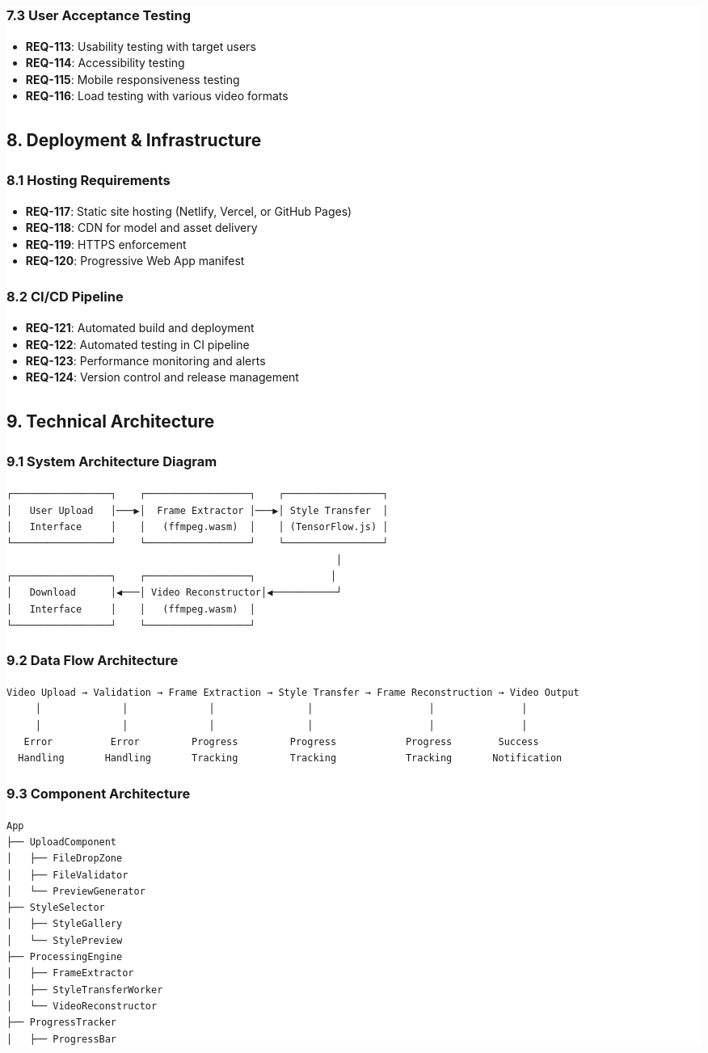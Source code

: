 ### 7.3 User Acceptance Testing
- **REQ-113**: Usability testing with target users
- **REQ-114**: Accessibility testing
- **REQ-115**: Mobile responsiveness testing
- **REQ-116**: Load testing with various video formats

## 8. Deployment & Infrastructure

### 8.1 Hosting Requirements
- **REQ-117**: Static site hosting (Netlify, Vercel, or GitHub Pages)
- **REQ-118**: CDN for model and asset delivery
- **REQ-119**: HTTPS enforcement
- **REQ-120**: Progressive Web App manifest

### 8.2 CI/CD Pipeline
- **REQ-121**: Automated build and deployment
- **REQ-122**: Automated testing in CI pipeline
- **REQ-123**: Performance monitoring and alerts
- **REQ-124**: Version control and release management

## 9. Technical Architecture

### 9.1 System Architecture Diagram

```
┌─────────────────┐    ┌──────────────────┐    ┌─────────────────┐
│   User Upload   │───▶│  Frame Extractor │───▶│ Style Transfer  │
│   Interface     │    │   (ffmpeg.wasm)  │    │ (TensorFlow.js) │
└─────────────────┘    └──────────────────┘    └─────────────────┘
                                                         │
┌─────────────────┐    ┌──────────────────┐             │
│   Download      │◀───│ Video Reconstructor│◀───────────┘
│   Interface     │    │   (ffmpeg.wasm)  │
└─────────────────┘    └──────────────────┘
```

### 9.2 Data Flow Architecture

```
Video Upload → Validation → Frame Extraction → Style Transfer → Frame Reconstruction → Video Output
     │              │              │                │                    │               │
     │              │              │                │                    │               │
   Error          Error         Progress         Progress            Progress        Success
  Handling       Handling       Tracking         Tracking            Tracking       Notification
```

### 9.3 Component Architecture

```
App
├── UploadComponent
│   ├── FileDropZone
│   ├── FileValidator
│   └── PreviewGenerator
├── StyleSelector
│   ├── StyleGallery
│   └── StylePreview
├── ProcessingEngine
│   ├── FrameExtractor
│   ├── StyleTransferWorker
│   └── VideoReconstructor
├── ProgressTracker
│   ├── ProgressBar
```